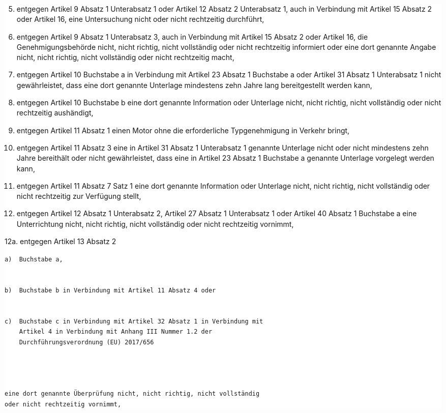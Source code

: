 
5.  entgegen Artikel 9 Absatz 1 Unterabsatz 1 oder Artikel 12 Absatz 2
    Unterabsatz 1, auch in Verbindung mit Artikel 15 Absatz 2 oder Artikel
    16, eine Untersuchung nicht oder nicht rechtzeitig durchführt,


6.  entgegen Artikel 9 Absatz 1 Unterabsatz 3, auch in Verbindung mit
    Artikel 15 Absatz 2 oder Artikel 16, die Genehmigungsbehörde nicht,
    nicht richtig, nicht vollständig oder nicht rechtzeitig informiert
    oder eine dort genannte Angabe nicht, nicht richtig, nicht vollständig
    oder nicht rechtzeitig macht,


7.  entgegen Artikel 10 Buchstabe a in Verbindung mit Artikel 23 Absatz 1
    Buchstabe a oder Artikel 31 Absatz 1 Unterabsatz 1 nicht
    gewährleistet, dass eine dort genannte Unterlage mindestens zehn Jahre
    lang bereitgestellt werden kann,


8.  entgegen Artikel 10 Buchstabe b eine dort genannte Information oder
    Unterlage nicht, nicht richtig, nicht vollständig oder nicht
    rechtzeitig aushändigt,


9.  entgegen Artikel 11 Absatz 1 einen Motor ohne die erforderliche
    Typgenehmigung in Verkehr bringt,


10. entgegen Artikel 11 Absatz 3 eine in Artikel 31 Absatz 1 Unterabsatz 1
    genannte Unterlage nicht oder nicht mindestens zehn Jahre bereithält
    oder nicht gewährleistet, dass eine in Artikel 23 Absatz 1 Buchstabe a
    genannte Unterlage vorgelegt werden kann,


11. entgegen Artikel 11 Absatz 7 Satz 1 eine dort genannte Information
    oder Unterlage nicht, nicht richtig, nicht vollständig oder nicht
    rechtzeitig zur Verfügung stellt,


12. entgegen Artikel 12 Absatz 1 Unterabsatz 2, Artikel 27 Absatz 1
    Unterabsatz 1 oder Artikel 40 Absatz 1 Buchstabe a eine Unterrichtung
    nicht, nicht richtig, nicht vollständig oder nicht rechtzeitig
    vornimmt,


12a. entgegen Artikel 13 Absatz 2

    a)  Buchstabe a,


    b)  Buchstabe b in Verbindung mit Artikel 11 Absatz 4 oder


    c)  Buchstabe c in Verbindung mit Artikel 32 Absatz 1 in Verbindung mit
        Artikel 4 in Verbindung mit Anhang III Nummer 1.2 der
        Durchführungsverordnung (EU) 2017/656




    eine dort genannte Überprüfung nicht, nicht richtig, nicht vollständig
    oder nicht rechtzeitig vornimmt,
